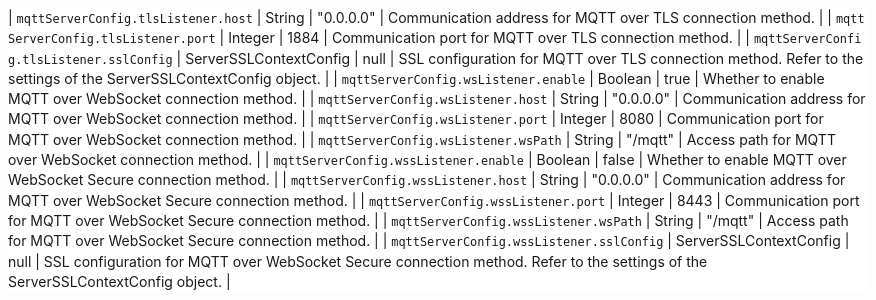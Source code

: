 | `mqttServerConfig.tlsListener.host`                                  | String                 | "0.0.0.0"                  | Communication address for MQTT over TLS connection method.                                                                                                                                                                                                                                                                                                    |
| `mqttServerConfig.tlsListener.port`                                  | Integer                | 1884                       | Communication port for MQTT over TLS connection method.                                                                                                                                                                                                                                                                                                       |
| `mqttServerConfig.tlsListener.sslConfig`                             | ServerSSLContextConfig | null                       | SSL configuration for MQTT over TLS connection method. Refer to the settings of the ServerSSLContextConfig object.                                                                                                                                                                                                                                            |
| `mqttServerConfig.wsListener.enable`                                 | Boolean                | true                       | Whether to enable MQTT over WebSocket connection method.                                                                                                                                                                                                                                                                                                      |
| `mqttServerConfig.wsListener.host`                                   | String                 | "0.0.0.0"                  | Communication address for MQTT over WebSocket connection method.                                                                                                                                                                                                                                                                                              |
| `mqttServerConfig.wsListener.port`                                   | Integer                | 8080                       | Communication port for MQTT over WebSocket connection method.                                                                                                                                                                                                                                                                                                 |
| `mqttServerConfig.wsListener.wsPath`                                 | String                 | "/mqtt"                    | Access path for MQTT over WebSocket connection method.                                                                                                                                                                                                                                                                                                        |
| `mqttServerConfig.wssListener.enable`                                | Boolean                | false                      | Whether to enable MQTT over WebSocket Secure connection method.                                                                                                                                                                                                                                                                                               |
| `mqttServerConfig.wssListener.host`                                  | String                 | "0.0.0.0"                  | Communication address for MQTT over WebSocket Secure connection method.                                                                                                                                                                                                                                                                                       |
| `mqttServerConfig.wssListener.port`                                  | Integer                | 8443                       | Communication port for MQTT over WebSocket Secure connection method.                                                                                                                                                                                                                                                                                          |
| `mqttServerConfig.wssListener.wsPath`                                | String                 | "/mqtt"                    | Access path for MQTT over WebSocket Secure connection method.                                                                                                                                                                                                                                                                                                 |
| `mqttServerConfig.wssListener.sslConfig`                             | ServerSSLContextConfig | null                       | SSL configuration for MQTT over WebSocket Secure connection method. Refer to the settings of the ServerSSLContextConfig object.                                                                                                                                                                                                                               |